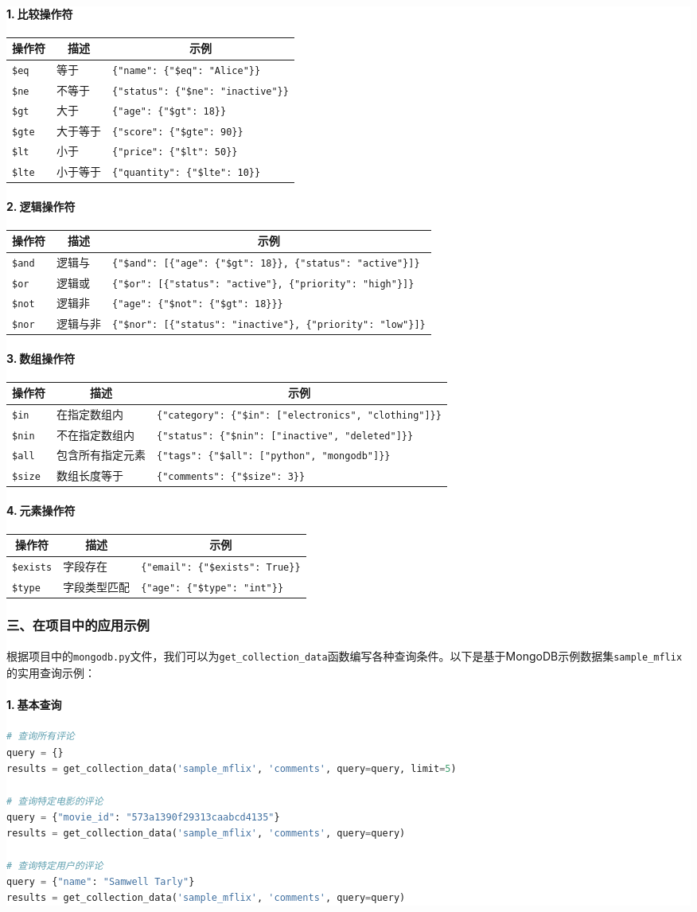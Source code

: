 #### 1. 比较操作符

| 操作符 | 描述 | 示例 |
|-------|------|------|
| `$eq` | 等于 | `{"name": {"$eq": "Alice"}}` |
| `$ne` | 不等于 | `{"status": {"$ne": "inactive"}}` |
| `$gt` | 大于 | `{"age": {"$gt": 18}}` |
| `$gte` | 大于等于 | `{"score": {"$gte": 90}}` |
| `$lt` | 小于 | `{"price": {"$lt": 50}}` |
| `$lte` | 小于等于 | `{"quantity": {"$lte": 10}}` |

#### 2. 逻辑操作符

| 操作符 | 描述 | 示例 |
|-------|------|------|
| `$and` | 逻辑与 | `{"$and": [{"age": {"$gt": 18}}, {"status": "active"}]}` |
| `$or` | 逻辑或 | `{"$or": [{"status": "active"}, {"priority": "high"}]}` |
| `$not` | 逻辑非 | `{"age": {"$not": {"$gt": 18}}}` |
| `$nor` | 逻辑与非 | `{"$nor": [{"status": "inactive"}, {"priority": "low"}]}` |

#### 3. 数组操作符

| 操作符 | 描述 | 示例 |
|-------|------|------|
| `$in` | 在指定数组内 | `{"category": {"$in": ["electronics", "clothing"]}}` |
| `$nin` | 不在指定数组内 | `{"status": {"$nin": ["inactive", "deleted"]}}` |
| `$all` | 包含所有指定元素 | `{"tags": {"$all": ["python", "mongodb"]}}` |
| `$size` | 数组长度等于 | `{"comments": {"$size": 3}}` |

#### 4. 元素操作符

| 操作符 | 描述 | 示例 |
|-------|------|------|
| `$exists` | 字段存在 | `{"email": {"$exists": True}}` |
| `$type` | 字段类型匹配 | `{"age": {"$type": "int"}}` |

### 三、在项目中的应用示例

根据项目中的`mongodb.py`文件，我们可以为`get_collection_data`函数编写各种查询条件。以下是基于MongoDB示例数据集`sample_mflix`的实用查询示例：

#### 1. 基本查询

```python
# 查询所有评论
query = {}
results = get_collection_data('sample_mflix', 'comments', query=query, limit=5)

# 查询特定电影的评论
query = {"movie_id": "573a1390f29313caabcd4135"}
results = get_collection_data('sample_mflix', 'comments', query=query)

# 查询特定用户的评论
query = {"name": "Samwell Tarly"}
results = get_collection_data('sample_mflix', 'comments', query=query)
```
